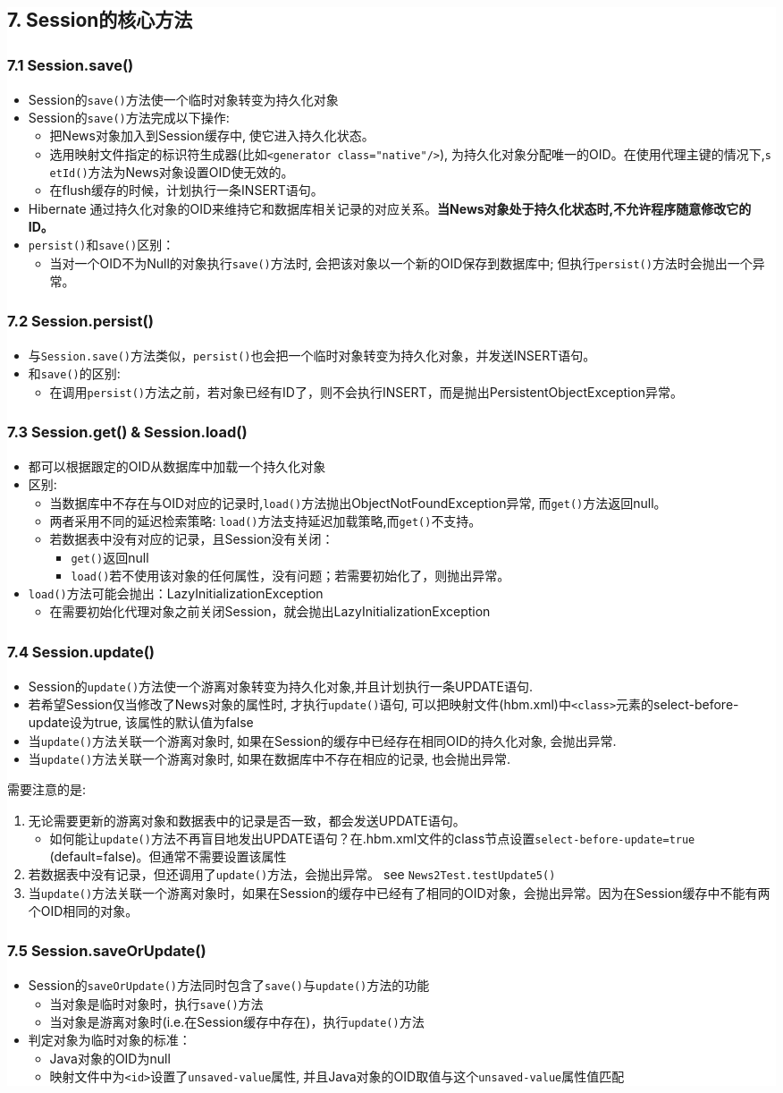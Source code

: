 ## 7. Session的核心方法
### 7.1 Session.save()
* Session的`save()`方法使一个临时对象转变为持久化对象
* Session的`save()`方法完成以下操作:
  * 把News对象加入到Session缓存中, 使它进入持久化状态。
  * 选用映射文件指定的标识符生成器(比如`<generator class="native"/>`), 为持久化对象分配唯一的OID。在使用代理主键的情况下,`setId()`方法为News对象设置OID使无效的。
  * 在flush缓存的时候，计划执行一条INSERT语句。
* Hibernate 通过持久化对象的OID来维持它和数据库相关记录的对应关系。**当News对象处于持久化状态时,不允许程序随意修改它的ID。**
* `persist()`和`save()`区别：
  * 当对一个OID不为Null的对象执行`save()`方法时, 会把该对象以一个新的OID保存到数据库中; 但执行`persist()`方法时会抛出一个异常。

### 7.2 Session.persist()
* 与`Session.save()`方法类似，`persist()`也会把一个临时对象转变为持久化对象，并发送INSERT语句。
* 和`save()`的区别:
  * 在调用`persist()`方法之前，若对象已经有ID了，则不会执行INSERT，而是抛出PersistentObjectException异常。

### 7.3 Session.get() & Session.load()
* 都可以根据跟定的OID从数据库中加载一个持久化对象
* 区别:
  * 当数据库中不存在与OID对应的记录时,`load()`方法抛出ObjectNotFoundException异常, 而`get()`方法返回null。
  * 两者采用不同的延迟检索策略: `load()`方法支持延迟加载策略,而`get()`不支持。
  * 若数据表中没有对应的记录，且Session没有关闭：
    * `get()`返回null
    * `load()`若不使用该对象的任何属性，没有问题；若需要初始化了，则抛出异常。
* `load()`方法可能会抛出：LazyInitializationException
  * 在需要初始化代理对象之前关闭Session，就会抛出LazyInitializationException

### 7.4 Session.update()
* Session的`update()`方法使一个游离对象转变为持久化对象,并且计划执行一条UPDATE语句.
* 若希望Session仅当修改了News对象的属性时, 才执行`update()`语句, 可以把映射文件(hbm.xml)中`<class>`元素的select-before-update设为true, 该属性的默认值为false
* 当`update()`方法关联一个游离对象时, 如果在Session的缓存中已经存在相同OID的持久化对象, 会抛出异常.
* 当`update()`方法关联一个游离对象时, 如果在数据库中不存在相应的记录, 也会抛出异常.

需要注意的是:
1. 无论需要更新的游离对象和数据表中的记录是否一致，都会发送UPDATE语句。
   * 如何能让`update()`方法不再盲目地发出UPDATE语句？在.hbm.xml文件的class节点设置`select-before-update=true` (default=false)。但通常不需要设置该属性
2. 若数据表中没有记录，但还调用了`update()`方法，会抛出异常。 see `News2Test.testUpdate5()`
3. 当`update()`方法关联一个游离对象时，如果在Session的缓存中已经有了相同的OID对象，会抛出异常。因为在Session缓存中不能有两个OID相同的对象。

### 7.5 Session.saveOrUpdate()
* Session的`saveOrUpdate()`方法同时包含了`save()`与`update()`方法的功能
  * 当对象是临时对象时，执行`save()`方法
  * 当对象是游离对象时(i.e.在Session缓存中存在)，执行`update()`方法
* 判定对象为临时对象的标准：
  * Java对象的OID为null
  * 映射文件中为`<id>`设置了`unsaved-value`属性, 并且Java对象的OID取值与这个`unsaved-value`属性值匹配
